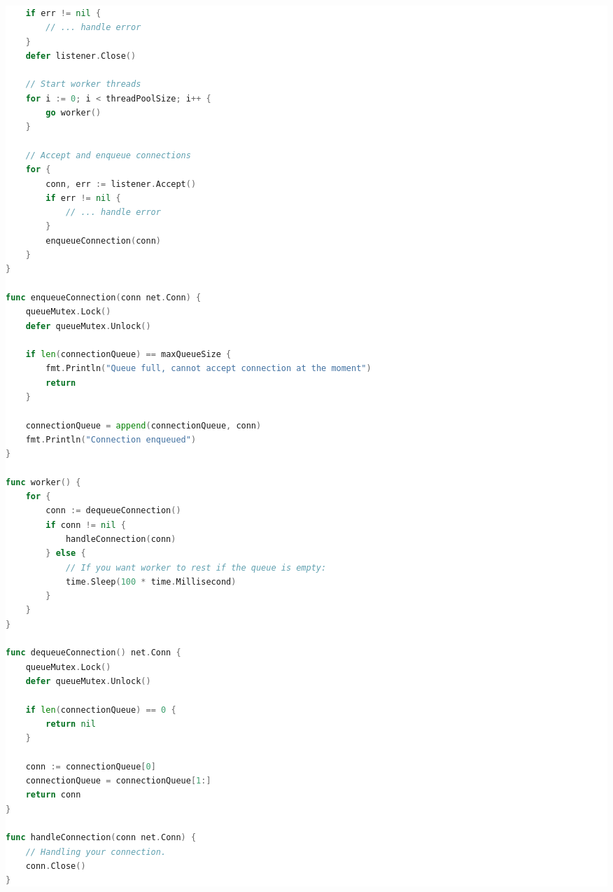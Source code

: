 ```go
    if err != nil {
        // ... handle error
    }
    defer listener.Close()

    // Start worker threads
    for i := 0; i < threadPoolSize; i++ {
        go worker()
    }

    // Accept and enqueue connections
    for {
        conn, err := listener.Accept()
        if err != nil {
            // ... handle error
        }
        enqueueConnection(conn)
    }
}

func enqueueConnection(conn net.Conn) {
    queueMutex.Lock()
    defer queueMutex.Unlock()

    if len(connectionQueue) == maxQueueSize {
        fmt.Println("Queue full, cannot accept connection at the moment")
        return 
    }

    connectionQueue = append(connectionQueue, conn)
    fmt.Println("Connection enqueued")
}

func worker() {
    for {
        conn := dequeueConnection()
        if conn != nil {
            handleConnection(conn) 
        } else {
            // If you want worker to rest if the queue is empty:
            time.Sleep(100 * time.Millisecond) 
        }
    }
}

func dequeueConnection() net.Conn {
    queueMutex.Lock()
    defer queueMutex.Unlock()

    if len(connectionQueue) == 0 {
        return nil 
    }

    conn := connectionQueue[0]
    connectionQueue = connectionQueue[1:]
    return conn
}

func handleConnection(conn net.Conn) {
    // Handling your connection.
    conn.Close()
}
```